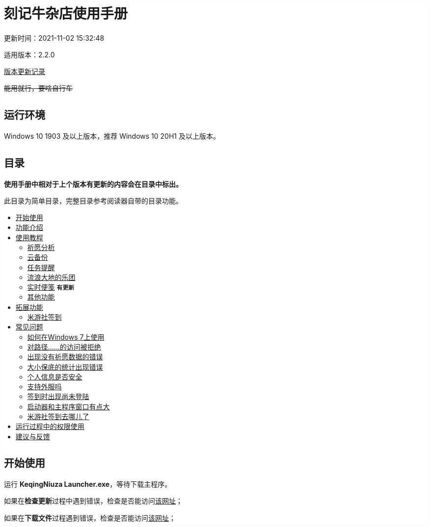 # 刻记牛杂店使用手册

更新时间：2021-11-02 15:32:48

适用版本：2.2.0

[版本更新记录](https://github.com/Scighost/KeqingNiuza/blob/main/ChangeLog.md)

~~能用就行，要啥自行车~~

## 运行环境

Windows 10 1903 及以上版本，推荐 Windows 10 20H1 及以上版本。

## 目录

**使用手册中相对于上个版本有更新的内容会在目录中标出。**

此目录为简单目录，完整目录参考阅读器自带的目录功能。

- [开始使用](#开始使用)
- [功能介绍](#功能介绍)
- [使用教程](#使用教程)
  - [祈愿分析](#祈愿分析)
  - [云备份](#云备份)
  - [任务提醒](#任务提醒)
  - [流浪大地的乐团](#流浪大地的乐团)
  - [实时便笺](#实时便笺)  **`有更新`**
  - [其他功能](#其他功能)
- [拓展功能](#拓展功能)
  - [米游社签到](#米游社签到)
- [常见问题](#常见问题)
  - [如何在Windows 7上使用](#如何在windows-7上使用)
  - [对路径......的访问被拒绝](#对路径的访问被拒绝)
  - [出现没有祈愿数据的错误](#出现没有祈愿数据的错误)
  - [大小保底的统计出现错误](#大小保底的统计出现错误)
  - [个人信息是否安全](#个人信息是否安全)
  - [支持外服吗](#支持外服吗)
  - [签到时出现尚未登陆](#签到时出现尚未登陆)
  - [启动器和主程序窗口有点大](#启动器和主程序窗口有点大)
  - [米游社签到去哪儿了](#米游社签到去哪儿了)
- [运行过程中的权限使用](#运行过程中的权限使用)
- [建议与反馈](#建议与反馈)

## 开始使用

运行 **KeqingNiuza Launcher.exe**，等待下载主程序。

如果在**检查更新**过程中遇到错误，检查是否能访问[该网址](https://xw6dp97kei-1306705684.file.myqcloud.com/keqingniuza/meta/version.json)；

如果在**下载文件**过程遇到错误，检查是否能访问[该网址](https://cdn.jsdelivr.net/gh/Scighost/KeqingNiuza@cdn2/meta/version.json)；
